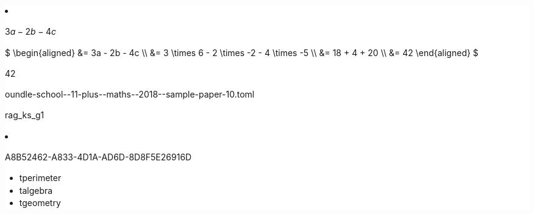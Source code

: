 </div>
</li>
<li>
<div class='question_envelope rag_red subquestion'>
<div class='topics'>
<ul>
</ul>
</div>
<div class='question subquestion'>

$3a - 2b - 4c$

</div>
<div class='workings'>
<div class='working'>

$
\begin{aligned}
&= 3a - 2b - 4c \\\\
&= 3 \times 6 - 2 \times -2 - 4 \times -5 \\\\
&= 18 + 4 + 20 \\\\
&= 42
\end{aligned}
$

</div>
</div>
<div class='answers'>
<div class='answer'>

$42$

</div>
</div>

</div>
</li>
</ul>
<div class='papername'>
<p>oundle-school--11-plus--maths--2018--sample-paper-10.toml</p>
</div>
<div class='rag'>
<p>rag_ks_g1</p>
</div>
</div>
</li>
<li>
<div class='question_envelope rag_ks_g1 question'>
<div class='uuid'>
<p>A8B52462-A833-4D1A-AD6D-8D8F5E26916D</p>
</div>
<div class='topics'>
<ul>
<li>
tperimeter
</li>
<li>
talgebra
</li>
<li>
tgeometry
</li>
</ul>
</div>
<div class='question question'>
